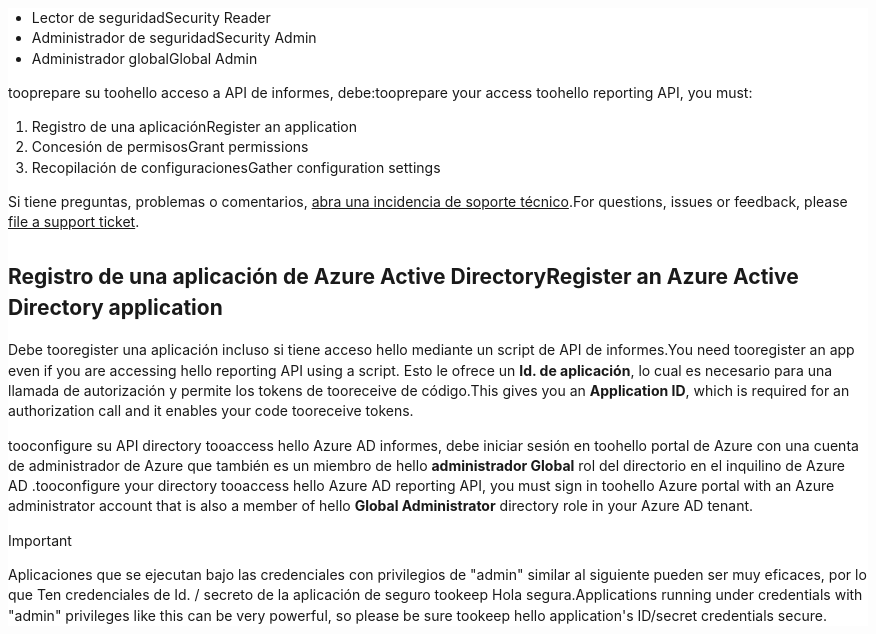 - <span data-ttu-id="b72c9-108">Lector de seguridad</span><span class="sxs-lookup"><span data-stu-id="b72c9-108">Security Reader</span></span>
- <span data-ttu-id="b72c9-109">Administrador de seguridad</span><span class="sxs-lookup"><span data-stu-id="b72c9-109">Security Admin</span></span>
- <span data-ttu-id="b72c9-110">Administrador global</span><span class="sxs-lookup"><span data-stu-id="b72c9-110">Global Admin</span></span>


<span data-ttu-id="b72c9-111">tooprepare su toohello acceso a API de informes, debe:</span><span class="sxs-lookup"><span data-stu-id="b72c9-111">tooprepare your access toohello reporting API, you must:</span></span>

1. <span data-ttu-id="b72c9-112">Registro de una aplicación</span><span class="sxs-lookup"><span data-stu-id="b72c9-112">Register an application</span></span> 
2. <span data-ttu-id="b72c9-113">Concesión de permisos</span><span class="sxs-lookup"><span data-stu-id="b72c9-113">Grant permissions</span></span> 
3. <span data-ttu-id="b72c9-114">Recopilación de configuraciones</span><span class="sxs-lookup"><span data-stu-id="b72c9-114">Gather configuration settings</span></span> 

<span data-ttu-id="b72c9-115">Si tiene preguntas, problemas o comentarios, [abra una incidencia de soporte técnico](https://docs.microsoft.com/en-us/azure/active-directory/active-directory-troubleshooting-support-howto).</span><span class="sxs-lookup"><span data-stu-id="b72c9-115">For questions, issues or feedback, please [file a support ticket](https://docs.microsoft.com/en-us/azure/active-directory/active-directory-troubleshooting-support-howto).</span></span>

## <a name="register-an-azure-active-directory-application"></a><span data-ttu-id="b72c9-116">Registro de una aplicación de Azure Active Directory</span><span class="sxs-lookup"><span data-stu-id="b72c9-116">Register an Azure Active Directory application</span></span>

<span data-ttu-id="b72c9-117">Debe tooregister una aplicación incluso si tiene acceso hello mediante un script de API de informes.</span><span class="sxs-lookup"><span data-stu-id="b72c9-117">You need tooregister an app even if you are accessing hello reporting API using a script.</span></span> <span data-ttu-id="b72c9-118">Esto le ofrece un **Id. de aplicación**, lo cual es necesario para una llamada de autorización y permite los tokens de tooreceive de código.</span><span class="sxs-lookup"><span data-stu-id="b72c9-118">This gives you an **Application ID**, which is required for an authorization call and it enables your code tooreceive tokens.</span></span>

<span data-ttu-id="b72c9-119">tooconfigure su API directory tooaccess hello Azure AD informes, debe iniciar sesión en toohello portal de Azure con una cuenta de administrador de Azure que también es un miembro de hello **administrador Global** rol del directorio en el inquilino de Azure AD .</span><span class="sxs-lookup"><span data-stu-id="b72c9-119">tooconfigure your directory tooaccess hello Azure AD reporting API, you must sign in toohello Azure portal with an Azure administrator account that is also a member of hello **Global Administrator** directory role in your Azure AD tenant.</span></span>

> [!IMPORTANT]
> <span data-ttu-id="b72c9-120">Aplicaciones que se ejecutan bajo las credenciales con privilegios de "admin" similar al siguiente pueden ser muy eficaces, por lo que Ten credenciales de Id. / secreto de la aplicación de seguro tookeep Hola segura.</span><span class="sxs-lookup"><span data-stu-id="b72c9-120">Applications running under credentials with "admin" privileges like this can be very powerful, so please be sure tookeep hello application's ID/secret credentials secure.</span></span>
> 
